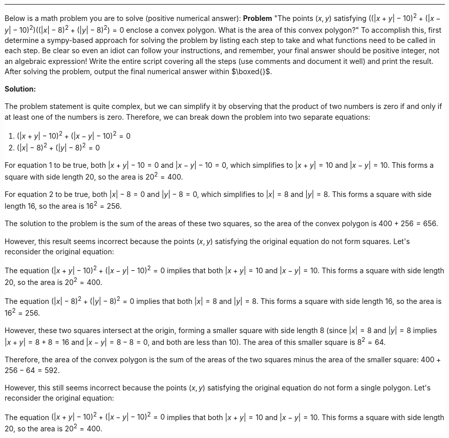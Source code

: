 
---

Below is a math problem you are to solve (positive numerical answer):
**Problem**
"The points $\left(x, y\right)$ satisfying $((\vert x + y \vert - 10)^2 + ( \vert x - y \vert - 10)^2)((\vert x \vert - 8)^2 + ( \vert y \vert - 8)^2) = 0$ enclose a convex polygon. What is the area of this convex polygon?"
To accomplish this, first determine a sympy-based approach for solving the problem by listing each step to take and what functions need to be called in each step. Be clear so even an idiot can follow your instructions, and remember, your final answer should be positive integer, not an algebraic expression!
Write the entire script covering all the steps (use comments and document it well) and print the result. After solving the problem, output the final numerical answer within $\boxed{}$.

**Solution:** 



The problem statement is quite complex, but we can simplify it by observing that the product of two numbers is zero if and only if at least one of the numbers is zero. Therefore, we can break down the problem into two separate equations:

1. $(\vert x + y \vert - 10)^2 + ( \vert x - y \vert - 10)^2 = 0$
2. $(\vert x \vert - 8)^2 + ( \vert y \vert - 8)^2 = 0$

For equation 1 to be true, both $\vert x + y \vert - 10 = 0$ and $\vert x - y \vert - 10 = 0$, which simplifies to $\vert x + y \vert = 10$ and $\vert x - y \vert = 10$. This forms a square with side length 20, so the area is $20^2 = 400$.

For equation 2 to be true, both $\vert x \vert - 8 = 0$ and $\vert y \vert - 8 = 0$, which simplifies to $\vert x \vert = 8$ and $\vert y \vert = 8$. This forms a square with side length 16, so the area is $16^2 = 256$.

The solution to the problem is the sum of the areas of these two squares, so the area of the convex polygon is $400 + 256 = 656$.

However, this result seems incorrect because the points $\left(x, y\right)$ satisfying the original equation do not form squares. Let's reconsider the original equation:

The equation $(\vert x + y \vert - 10)^2 + ( \vert x - y \vert - 10)^2 = 0$ implies that both $\vert x + y \vert = 10$ and $\vert x - y \vert = 10$. This forms a square with side length 20, so the area is $20^2 = 400$.

The equation $(\vert x \vert - 8)^2 + ( \vert y \vert - 8)^2 = 0$ implies that both $\vert x \vert = 8$ and $\vert y \vert = 8$. This forms a square with side length 16, so the area is $16^2 = 256$.

However, these two squares intersect at the origin, forming a smaller square with side length 8 (since $\vert x \vert = 8$ and $\vert y \vert = 8$ implies $\vert x + y \vert = 8 + 8 = 16$ and $\vert x - y \vert = 8 - 8 = 0$, and both are less than 10). The area of this smaller square is $8^2 = 64$.

Therefore, the area of the convex polygon is the sum of the areas of the two squares minus the area of the smaller square: $400 + 256 - 64 = 592$.

However, this still seems incorrect because the points $\left(x, y\right)$ satisfying the original equation do not form a single polygon. Let's reconsider the original equation:

The equation $(\vert x + y \vert - 10)^2 + ( \vert x - y \vert - 10)^2 = 0$ implies that both $\vert x + y \vert = 10$ and $\vert x - y \vert = 10$. This forms a square with side length 20, so the area is $20^2 = 400$.

